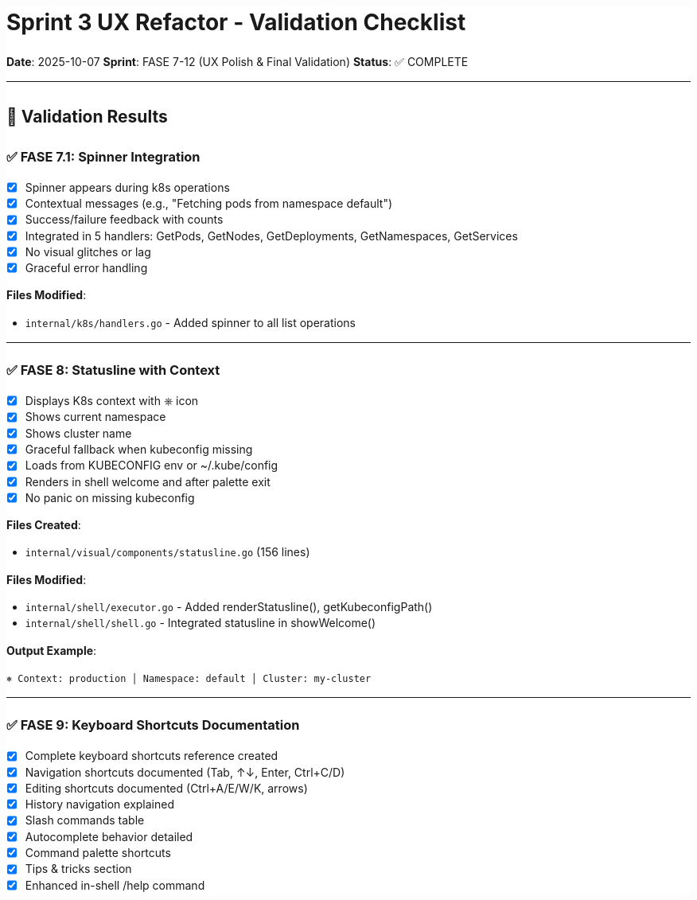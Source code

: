 # Sprint 3 UX Refactor - Validation Checklist

**Date**: 2025-10-07
**Sprint**: FASE 7-12 (UX Polish & Final Validation)
**Status**: ✅ COMPLETE

---

## 🎯 Validation Results

### ✅ FASE 7.1: Spinner Integration
- [x] Spinner appears during k8s operations
- [x] Contextual messages (e.g., "Fetching pods from namespace default")
- [x] Success/failure feedback with counts
- [x] Integrated in 5 handlers: GetPods, GetNodes, GetDeployments, GetNamespaces, GetServices
- [x] No visual glitches or lag
- [x] Graceful error handling

**Files Modified**:
- `internal/k8s/handlers.go` - Added spinner to all list operations

---

### ✅ FASE 8: Statusline with Context
- [x] Displays K8s context with ⎈ icon
- [x] Shows current namespace
- [x] Shows cluster name
- [x] Graceful fallback when kubeconfig missing
- [x] Loads from KUBECONFIG env or ~/.kube/config
- [x] Renders in shell welcome and after palette exit
- [x] No panic on missing kubeconfig

**Files Created**:
- `internal/visual/components/statusline.go` (156 lines)

**Files Modified**:
- `internal/shell/executor.go` - Added renderStatusline(), getKubeconfigPath()
- `internal/shell/shell.go` - Integrated statusline in showWelcome()

**Output Example**:
```
⎈ Context: production │ Namespace: default │ Cluster: my-cluster
```

---

### ✅ FASE 9: Keyboard Shortcuts Documentation
- [x] Complete keyboard shortcuts reference created
- [x] Navigation shortcuts documented (Tab, ↑↓, Enter, Ctrl+C/D)
- [x] Editing shortcuts documented (Ctrl+A/E/W/K, arrows)
- [x] History navigation explained
- [x] Slash commands table
- [x] Autocomplete behavior detailed
- [x] Command palette shortcuts
- [x] Tips & tricks section
- [x] Enhanced in-shell /help command
